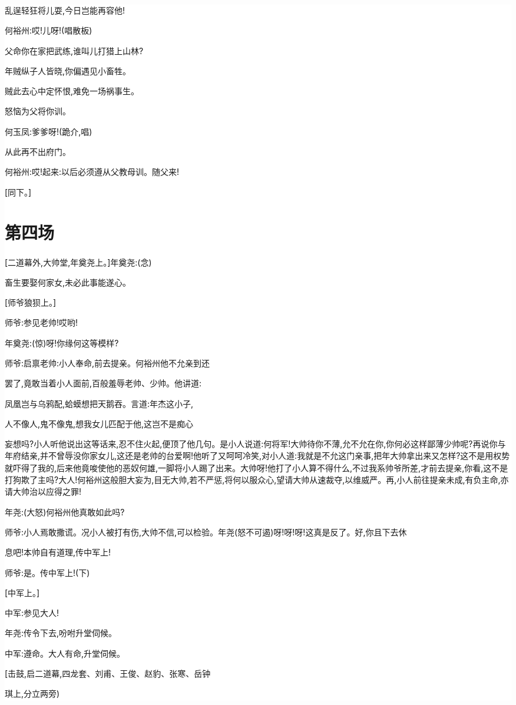 乱逞轻狂将儿耍,今日岂能再容他!

何裕州:哎!儿呀!(唱散板)

父命你在家把武练,谁叫儿打猎上山林?

年贼纵子人皆晓,你偏遇见小畜牲。

贼此去心中定怀恨,难免一场祸事生。

怒恼为父将你训。

何玉凤:爹爹呀!(跪介,唱)

从此再不出府门。

何裕州:哎!起来:以后必须遵从父教母训。随父来!

[同下。]

# 第四场

[二道幕外,大帅堂,年奠尧上。]年奠尧:(念)

畜生要娶何家女,未必此事能遂心。

[师爷狼狈上。]

师爷:参见老帅!哎哟!

年奠尧:(惊)呀!你缘何这等模样?

师爷:启禀老帅:小人奉命,前去提亲。何裕州他不允亲到还

罢了,竟敢当着小人面前,百般羞辱老帅、少帅。他讲道:

凤凰岂与乌鸦配,蛤蟆想把天鹅吞。言道:年杰这小子,

人不像人,鬼不像鬼,想我女儿匹配于他,这岂不是痴心

妄想吗?小人听他说出这等话来,忍不住火起,便顶了他几句。是小人说道:何将军!大帅待你不薄,允不允在你,你何必这样鄙薄少帅呢?再说你与年府结亲,并不曾辱没你家女儿,这还是老帅的台爱啊!他听了又呵呵冷笑,对小人道:我就是不允这门亲事,把年大帅拿出来又怎样?这不是用权势就吓得了我的,后来他竟唆使他的恶奴何雄,一脚将小人踢了出来。大帅呀!他打了小人算不得什么,不过我系帅爷所差,才前去提亲,你看,这不是打狗欺了主吗?大人!何裕州这般胆大妄为,目无大帅,若不严惩,将何以服众心,望请大帅从速裁夺,以维威严。再,小人前往提亲未成,有负主命,亦请大帅治以应得之罪!

年尧:(大怒)何裕州他真敢如此吗?

师爷:小人焉敢撒谎。况小人被打有伤,大帅不信,可以检验。年尧(怒不可遏)呀!呀!呀!这真是反了。好,你且下去休

息吧!本帅自有道理,传中军上!

师爷:是。传中军上!(下)

[中军上。]

中军:参见大人!

年尧:传令下去,吩咐升堂伺候。

中军:遵命。大人有命,升堂伺候。

[击鼓,启二道幕,四龙套、刘甫、王俊、赵豹、张寒、岳钟

琪上,分立两旁)
